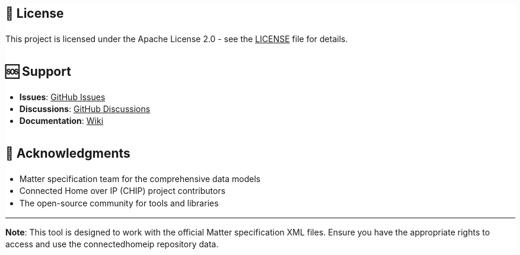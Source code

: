 ## 📝 License

This project is licensed under the Apache License 2.0 - see the [LICENSE](LICENSE) file for details.

## 🆘 Support

- **Issues**: [GitHub Issues](https://github.com/pimpalemahesh/matter-data-model-json-generator/issues)
- **Discussions**: [GitHub Discussions](https://github.com/pimpalemahesh/matter-data-model-json-generator/discussions)
- **Documentation**: [Wiki](https://github.com/pimpalemahesh/matter-data-model-json-generator/wiki)

## 🙏 Acknowledgments

- Matter specification team for the comprehensive data models
- Connected Home over IP (CHIP) project contributors
- The open-source community for tools and libraries

---

**Note**: This tool is designed to work with the official Matter specification XML files. Ensure you have the appropriate rights to access and use the connectedhomeip repository data.
